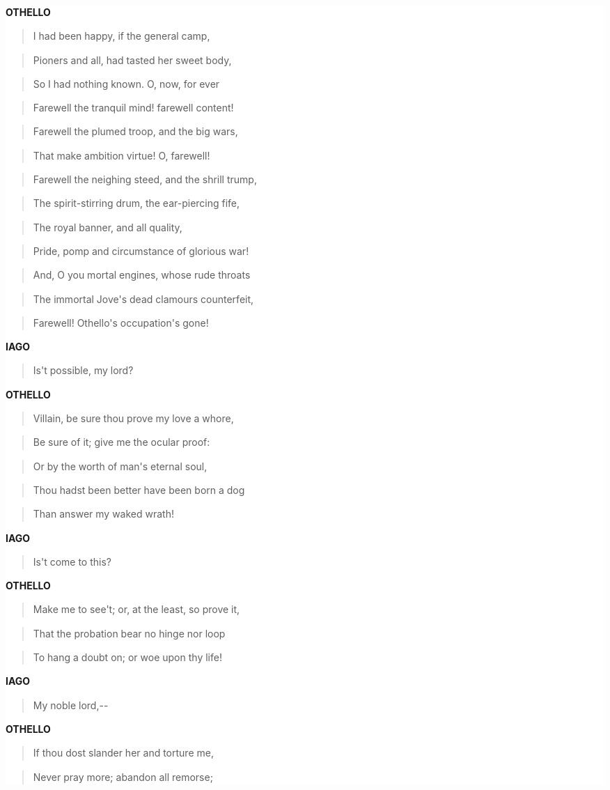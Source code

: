 **OTHELLO**

> I had been happy, if the general camp,  

> Pioners and all, had tasted her sweet body,  

> So I had nothing known. O, now, for ever  

> Farewell the tranquil mind! farewell content!  

> Farewell the plumed troop, and the big wars,  

> That make ambition virtue! O, farewell!  

> Farewell the neighing steed, and the shrill trump,  

> The spirit-stirring drum, the ear-piercing fife,  

> The royal banner, and all quality,  

> Pride, pomp and circumstance of glorious war!  

> And, O you mortal engines, whose rude throats  

> The immortal Jove's dead clamours counterfeit,  

> Farewell! Othello's occupation's gone!  

**IAGO**

> Is't possible, my lord?  

**OTHELLO**

> Villain, be sure thou prove my love a whore,  

> Be sure of it; give me the ocular proof:  

> Or by the worth of man's eternal soul,  

> Thou hadst been better have been born a dog  

> Than answer my waked wrath!  

**IAGO**

> Is't come to this?  

**OTHELLO**

> Make me to see't; or, at the least, so prove it,  

> That the probation bear no hinge nor loop  

> To hang a doubt on; or woe upon thy life!  

**IAGO**

> My noble lord,--  

**OTHELLO**

> If thou dost slander her and torture me,  

> Never pray more; abandon all remorse;  
